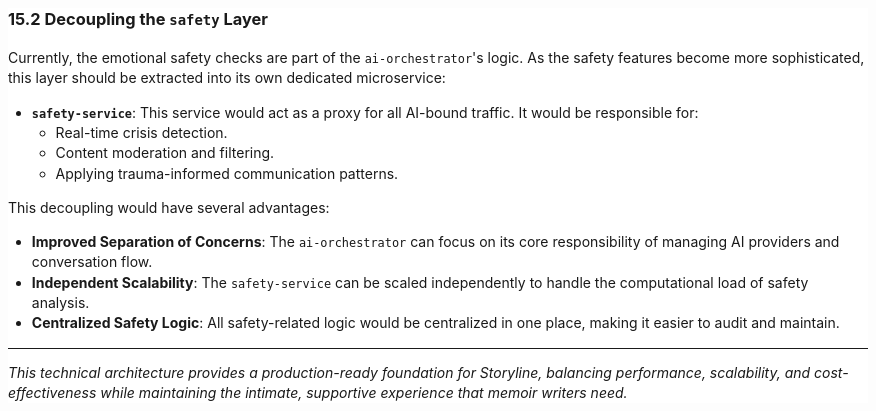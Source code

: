 ### 15.2 Decoupling the `safety` Layer

Currently, the emotional safety checks are part of the `ai-orchestrator`'s logic. As the safety features become more sophisticated, this layer should be extracted into its own dedicated microservice:

- **`safety-service`**: This service would act as a proxy for all AI-bound traffic. It would be responsible for:
    - Real-time crisis detection.
    - Content moderation and filtering.
    - Applying trauma-informed communication patterns.

This decoupling would have several advantages:
- **Improved Separation of Concerns**: The `ai-orchestrator` can focus on its core responsibility of managing AI providers and conversation flow.
- **Independent Scalability**: The `safety-service` can be scaled independently to handle the computational load of safety analysis.
- **Centralized Safety Logic**: All safety-related logic would be centralized in one place, making it easier to audit and maintain.

---

*This technical architecture provides a production-ready foundation for Storyline, balancing performance, scalability, and cost-effectiveness while maintaining the intimate, supportive experience that memoir writers need.*